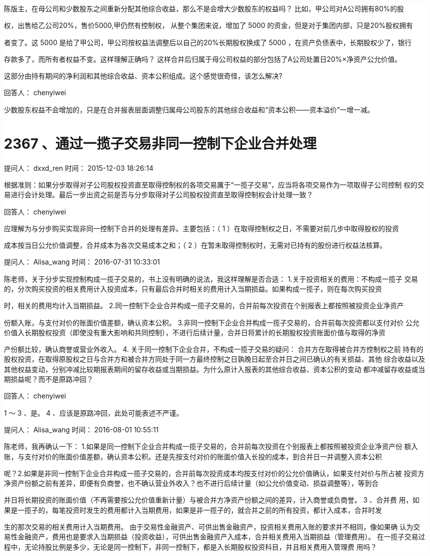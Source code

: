 陈版主，在母公司和少数股东之间重新分配其他综合收益，那么不是会增大少数股东的权益吗？ 比如，甲公司对A公司拥有80%的股

权，出售给乙公司20%，售价5000,甲仍然有控制权， 从整个集团来说，增加了 5000 的资金，但是对于集团内部，只是20%股权拥有

者变了。这 5000 是给了甲公司，甲公司按权益法调整后以自己的20%长期股权换成了 5000 ，在资产负债表中，长期股权少了，银行

存款多了，而所有者权益不变。这样理解正确吗？ 这样合并后归属于母公司权益的部分包括了A公司处置日20%×净资产公允价值。

这部分由持有期间的净利润和其他综合收益、资本公积组成。这个感觉很奇怪，该怎么解决?

回答人： chenyiwei

少数股东权益不会增加的，只是在合并报表层面调整归属母公司股东的其他综合收益和“资本公积——资本溢价”一增一减。

# 2367 、通过一揽子交易非同一控制下企业合并处理

提问人： dxxd_ren 时间： 2015-12-03 18:26:14

根据准则：如果分步取得对子公司股权投资直至取得控制权的各项交易厲于“一揽子交易”，应当将各项交易作为一项取得子公司控制
权的交易进行会计处理。最后一步出资之前是否与分步取得对子公司股权投资直至取得控制权会计处理一致？

回答人： chenyiwei

应理解为与分步购买实现非同一控制下合并的处理有差异。主要包括：（ 1 ）在取得控制权之日，不需要对前几步中取得股权的投资

成本按当日公允价值调整，合并成本为各次交易成本之和；（ 2 ）在暂未取得控制权时，无需对已持有的股份进行权益法核算。

提问人： Alisa_wang 时间： 2016-07-31 10:33:01

陈老师，关于分步实现控制构成一揽子交易的，书上没有明确的说法，我这样理解是否合适： 1.关于投资相关的费用：不构成一揽子
交易的，分次购买投资的相关费用计入投资成本，只有最后合并时相关的费用计入当期损益。如果构成一揽子，则在每次购买投资

时，相关的费用均计入当期损益。 2.同一控制下企业合并构成一揽子交易的，合并前每次投资在个别报表上都按照被投资企业净资产

份额入账，与支付对价的账面价值差额，确认资本公积。 3.非同一控制下企业合并构成一揽子交易的，合并前每次投资都以支付对价
公允价值入长期股权投资（即使没有重大影响和共同控制），不进行后续计量，合并日将累计的长期股权投资账面价值与取得的净资

产份额比较，确认商誉或营业外收入。 4. 关于同一控制下企业合并，不构成一揽子交易的疑问： 合并方在取得被合并方控制权之前
持有的股权投资，在取得原股权之日与合并方和被合并方同处于同一方最终控制之日孰晚日起至合并日之间已确认的有关损益、其他
综合收益以及其他权益变动，分别冲减比较期报表期间的留存收益或当期损益。为什么原计入报表的其他综合收益、资本公积的变动
都冲减留存收益或当期损益呢？而不是原路冲回？

回答人： chenyiwei

1 ～ 3 、是。 4 、应该是原路冲回，此处可能表述不严谨。

提问人： Alisa_wang 时间： 2016-08-01 10:55:11

陈老师，我再确认一下： 1.如果是同一控制下企业合并构成一揽子交易的，合并前每次投资在个别报表上都按照被投资企业净资产份
额入账，与支付对价的账面价值差额，确认资本公积。还是先按支付对价的账面价值入长投的成本，到合并日一并调整入资本公积

呢？2.如果是非同一控制下企业合并构成一揽子交易的，合并前每次投资成本均按支付对价的公允价值确认，如果支付对价与所占被
投资方净资产份额之前有差异，即便有负商誉，也不确认营业外收入？也不进行后续计量（如公允价值变动、损益调整等），等到合

并日将长期投资的账面价值（不再需要按公允价值重新计量）与被合并方净资产份额之间的差异，计入商誉或负商誉。 3 、合并费
用，如果是一揽子的，每笔投资时发生的费用都计入当期费用，如果是非一揽子的，就合并之前的所有投资，都计入成本，合并时发

生的那次交易的相关费用计入当期费用。 由于交易性金融资产、可供出售金融资产，投资相关费用入账的要求并不相同，像如果确
认为交易性金融资产，费用也是要求入当期损益（投资收益），可供出售金融资产入成本，合并相关费用入当期损益（管理费用）。
在一揽子交易过程中，无论持股比例是多少，无论是同一控制下，非同一控制下，都是入长期股权投资科目，并且相关费用入管理费
用吗？
